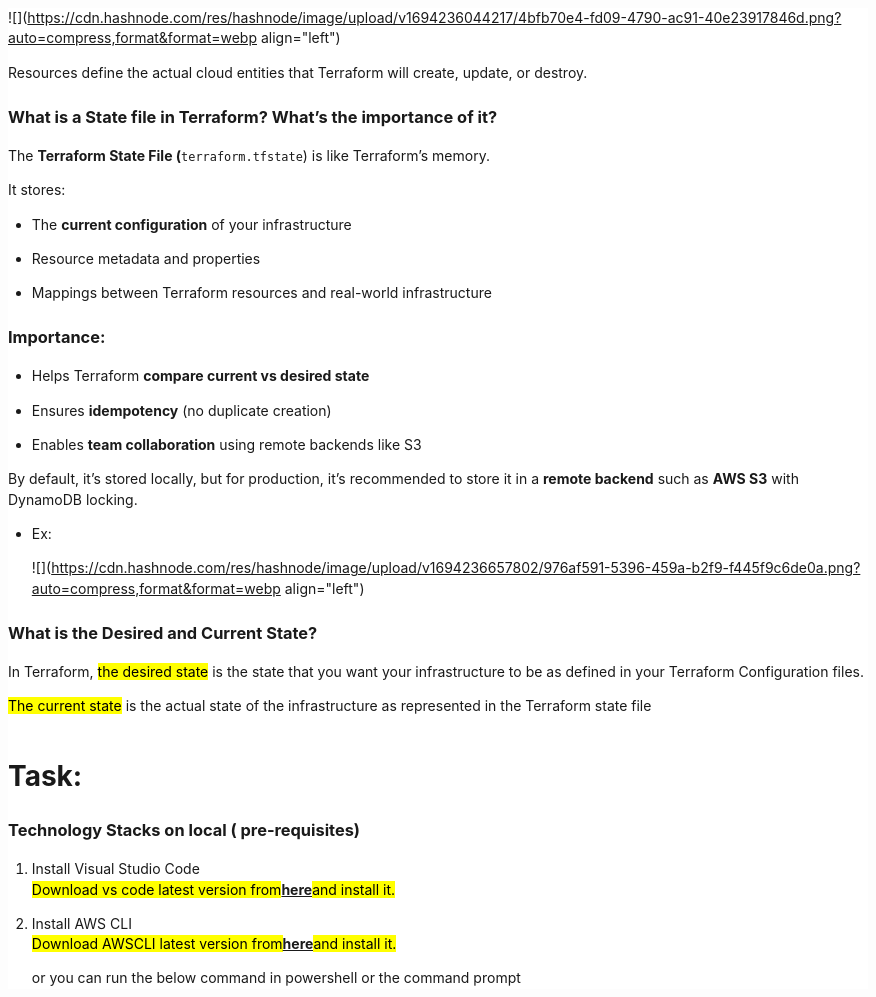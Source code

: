 ![](https://cdn.hashnode.com/res/hashnode/image/upload/v1694236044217/4bfb70e4-fd09-4790-ac91-40e23917846d.png?auto=compress,format&format=webp align="left")

Resources define the actual cloud entities that Terraform will create, update, or destroy.

### What is a State file in Terraform? What’s the importance of it?

The **Terraform State File (**`terraform.tfstate`) is like Terraform’s memory.

It stores:

* The **current configuration** of your infrastructure
    
* Resource metadata and properties
    
* Mappings between Terraform resources and real-world infrastructure
    

### Importance:

* Helps Terraform **compare current vs desired state**
    
* Ensures **idempotency** (no duplicate creation)
    
* Enables **team collaboration** using remote backends like S3
    

By default, it’s stored locally, but for production, it’s recommended to store it in a **remote backend** such as **AWS S3** with DynamoDB locking.

* Ex:
    
    ![](https://cdn.hashnode.com/res/hashnode/image/upload/v1694236657802/976af591-5396-459a-b2f9-f445f9c6de0a.png?auto=compress,format&format=webp align="left")
    

### What is the Desired and Current State?

In Terraform, <mark>the desired state</mark> is the state that you want your infrastructure to be as defined in your Terraform Configuration files.

<mark>The current state</mark> is the actual state of the infrastructure as represented in the Terraform state file

# Task:

### Technology Stacks on local ( pre-requisites)

1. Install Visual Studio Code  
    <mark>Download vs code latest version from</mark>[**here**](https://code.visualstudio.com/download)<mark>and install it.</mark>
    
2. Install AWS CLI  
    <mark>Download AWSCLI latest version from</mark>[**here**](https://docs.aws.amazon.com/cli/latest/userguide/getting-started-install.html)<mark>and install it.</mark>
    
    or you can run the below command in powershell or the command prompt
    